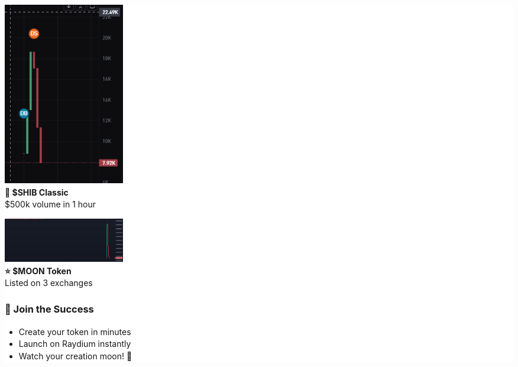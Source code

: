 <img src="docs/images/Rug3.png" width="200"><br>
<b>💎 $SHIB Classic</b><br>
$500k volume in 1 hour
</td>
<td align="center">
<img src="docs/images/Rug4.png" width="200"><br>
<b>⭐️ $MOON Token</b><br>
Listed on 3 exchanges
</td>
</tr>
</table>

### 💫 Join the Success
- Create your token in minutes
- Launch on Raydium instantly
- Watch your creation moon! 🚀
